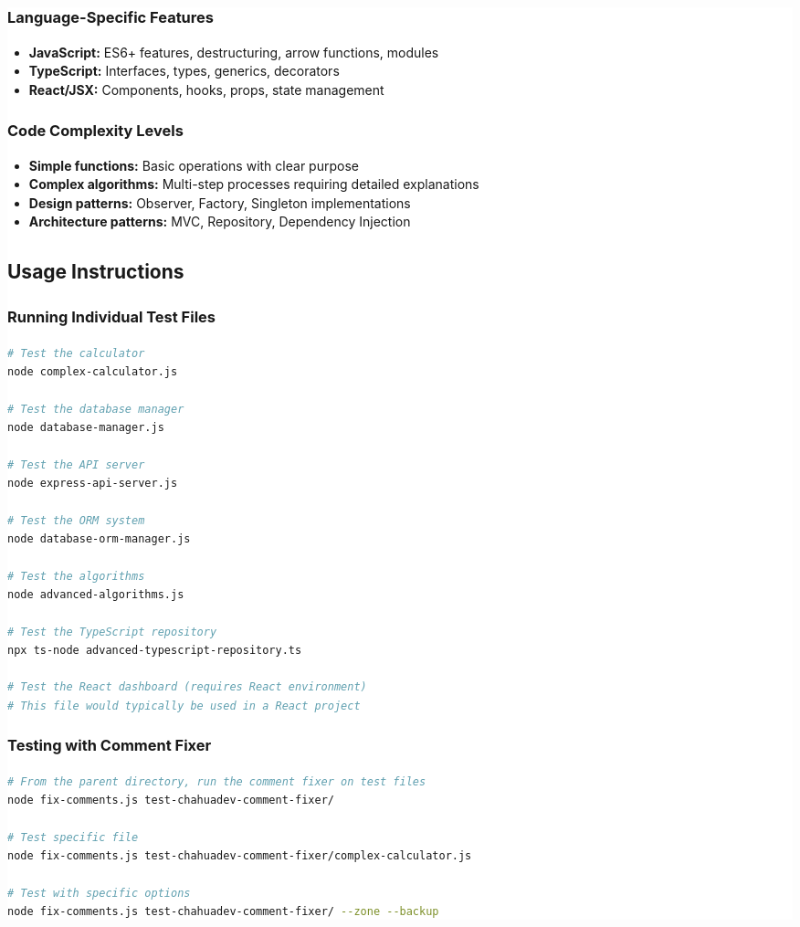 ### Language-Specific Features
- **JavaScript:** ES6+ features, destructuring, arrow functions, modules
- **TypeScript:** Interfaces, types, generics, decorators
- **React/JSX:** Components, hooks, props, state management

### Code Complexity Levels
- **Simple functions:** Basic operations with clear purpose
- **Complex algorithms:** Multi-step processes requiring detailed explanations
- **Design patterns:** Observer, Factory, Singleton implementations
- **Architecture patterns:** MVC, Repository, Dependency Injection

## Usage Instructions

### Running Individual Test Files

```bash
# Test the calculator
node complex-calculator.js

# Test the database manager
node database-manager.js

# Test the API server
node express-api-server.js

# Test the ORM system
node database-orm-manager.js

# Test the algorithms
node advanced-algorithms.js

# Test the TypeScript repository
npx ts-node advanced-typescript-repository.ts

# Test the React dashboard (requires React environment)
# This file would typically be used in a React project
```

### Testing with Comment Fixer

```bash
# From the parent directory, run the comment fixer on test files
node fix-comments.js test-chahuadev-comment-fixer/

# Test specific file
node fix-comments.js test-chahuadev-comment-fixer/complex-calculator.js

# Test with specific options
node fix-comments.js test-chahuadev-comment-fixer/ --zone --backup
```
